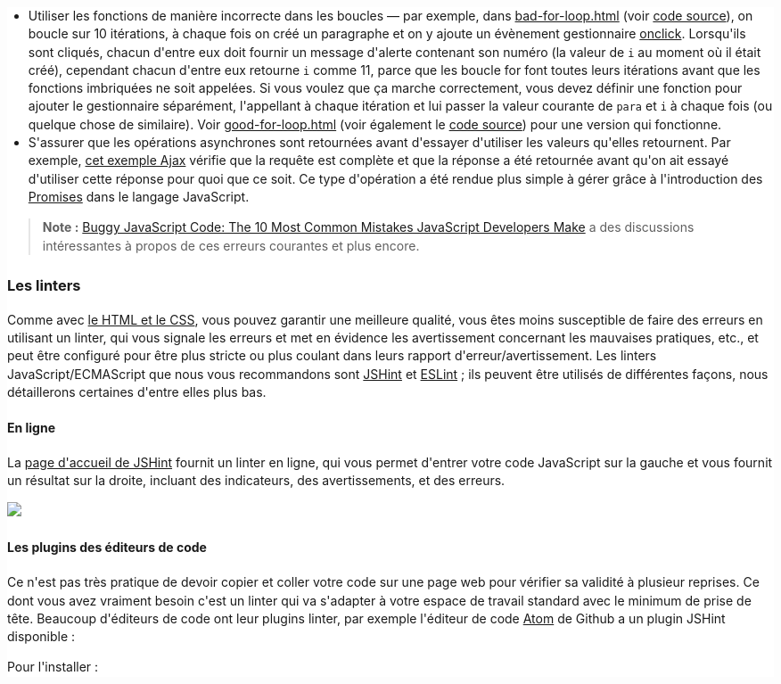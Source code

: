 - Utiliser les fonctions de manière incorrecte dans les boucles — par exemple, dans [bad-for-loop.html](https://mdn.github.io/learning-area/tools-testing/cross-browser-testing/javascript/bad-for-loop.html) (voir [code source](https://github.com/mdn/learning-area/blob/master/tools-testing/cross-browser-testing/javascript/bad-for-loop.html)), on boucle sur 10 itérations, à chaque fois on créé un paragraphe et on y ajoute un évènement gestionnaire [onclick](/fr/docs/Web/API/GlobalEventHandlers/onclick). Lorsqu'ils sont cliqués, chacun d'entre eux doit fournir un message d'alerte contenant son numéro (la valeur de `i` au moment où il était créé), cependant chacun d'entre eux retourne `i` comme 11, parce que les boucle for font toutes leurs itérations avant que les fonctions imbriquées ne soit appelées. Si vous voulez que ça marche correctement, vous devez définir une fonction pour ajouter le gestionnaire séparément, l'appellant à chaque itération et lui passer la valeur courante de `para` et `i` à chaque fois (ou quelque chose de similaire). Voir [good-for-loop.html](https://mdn.github.io/learning-area/tools-testing/cross-browser-testing/javascript/good-for-loop.html) (voir également le [code source](https://github.com/mdn/learning-area/blob/master/tools-testing/cross-browser-testing/javascript/good-for-loop.html)) pour une version qui fonctionne.
- S'assurer que les opérations asynchrones sont retournées avant d'essayer d'utiliser les valeurs qu'elles retournent. Par exemple, [cet exemple Ajax](/fr/docs/Web/Guide/AJAX/Premiers_pas#.C3.89tape_3_.E2.80.94_Un_exemple_simple) vérifie que la requête est complète et que la réponse a été retournée avant qu'on ait essayé d'utiliser cette réponse pour quoi que ce soit. Ce type d'opération a été rendue plus simple à gérer grâce à l'introduction des [Promises](/fr/docs/Web/JavaScript/Reference/Objets_globaux/Promise) dans le langage JavaScript.

> **Note :** [Buggy JavaScript Code: The 10 Most Common Mistakes JavaScript Developers Make](https://www.toptal.com/javascript/10-most-common-javascript-mistakes) a des discussions intéressantes à propos de ces erreurs courantes et plus encore.

### Les linters

Comme avec [le HTML et le CSS](/fr/docs/Learn/Tools_and_testing/Cross_browser_testing/HTML_et_CSS#Les_linters), vous pouvez garantir une meilleure qualité, vous êtes moins susceptible de faire des erreurs en utilisant un linter, qui vous signale les erreurs et met en évidence les avertissement concernant les mauvaises pratiques, etc., et peut être configuré pour être plus stricte ou plus coulant dans leurs rapport d'erreur/avertissement. Les linters JavaScript/ECMAScript que nous vous recommandons sont [JSHint](http://jshint.com/) et [ESLint](http://eslint.org/) ; ils peuvent être utilisés de différentes façons, nous détaillerons certaines d'entre elles plus bas.

#### En ligne

La [page d'accueil de JSHint](http://jshint.com/) fournit un linter en ligne, qui vous permet d'entrer votre code JavaScript sur la gauche et vous fournit un résultat sur la droite, incluant des indicateurs, des avertissements, et des erreurs.

![](jshint-online.png)

#### Les plugins des éditeurs de code

Ce n'est pas très pratique de devoir copier et coller votre code sur une page web pour vérifier sa validité à plusieur reprises. Ce dont vous avez vraiment besoin c'est un linter qui va s'adapter à votre espace de travail standard avec le minimum de prise de tête. Beaucoup d'éditeurs de code ont leur plugins linter, par exemple l'éditeur de code [Atom](https://atom.io/) de Github a un plugin JSHint disponible :

Pour l'installer :
